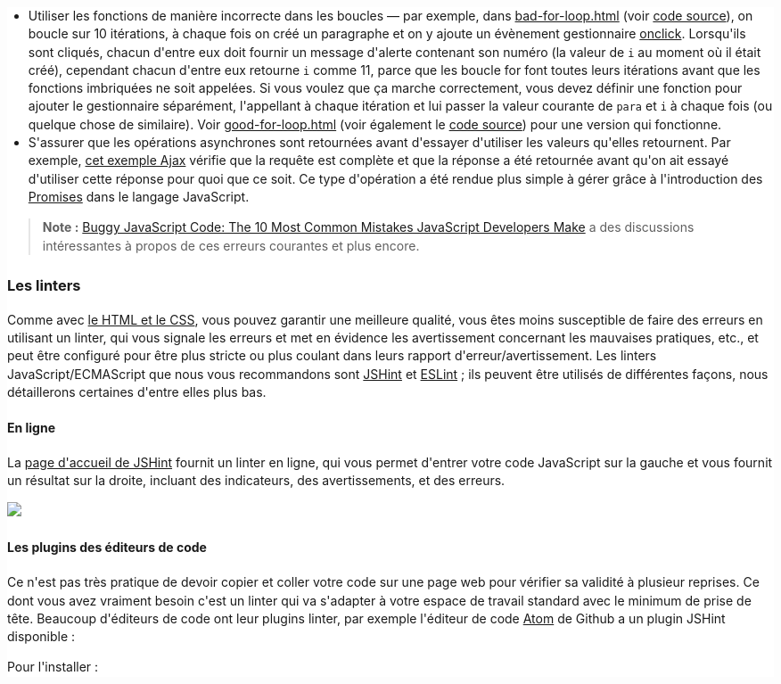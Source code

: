 - Utiliser les fonctions de manière incorrecte dans les boucles — par exemple, dans [bad-for-loop.html](https://mdn.github.io/learning-area/tools-testing/cross-browser-testing/javascript/bad-for-loop.html) (voir [code source](https://github.com/mdn/learning-area/blob/master/tools-testing/cross-browser-testing/javascript/bad-for-loop.html)), on boucle sur 10 itérations, à chaque fois on créé un paragraphe et on y ajoute un évènement gestionnaire [onclick](/fr/docs/Web/API/GlobalEventHandlers/onclick). Lorsqu'ils sont cliqués, chacun d'entre eux doit fournir un message d'alerte contenant son numéro (la valeur de `i` au moment où il était créé), cependant chacun d'entre eux retourne `i` comme 11, parce que les boucle for font toutes leurs itérations avant que les fonctions imbriquées ne soit appelées. Si vous voulez que ça marche correctement, vous devez définir une fonction pour ajouter le gestionnaire séparément, l'appellant à chaque itération et lui passer la valeur courante de `para` et `i` à chaque fois (ou quelque chose de similaire). Voir [good-for-loop.html](https://mdn.github.io/learning-area/tools-testing/cross-browser-testing/javascript/good-for-loop.html) (voir également le [code source](https://github.com/mdn/learning-area/blob/master/tools-testing/cross-browser-testing/javascript/good-for-loop.html)) pour une version qui fonctionne.
- S'assurer que les opérations asynchrones sont retournées avant d'essayer d'utiliser les valeurs qu'elles retournent. Par exemple, [cet exemple Ajax](/fr/docs/Web/Guide/AJAX/Premiers_pas#.C3.89tape_3_.E2.80.94_Un_exemple_simple) vérifie que la requête est complète et que la réponse a été retournée avant qu'on ait essayé d'utiliser cette réponse pour quoi que ce soit. Ce type d'opération a été rendue plus simple à gérer grâce à l'introduction des [Promises](/fr/docs/Web/JavaScript/Reference/Objets_globaux/Promise) dans le langage JavaScript.

> **Note :** [Buggy JavaScript Code: The 10 Most Common Mistakes JavaScript Developers Make](https://www.toptal.com/javascript/10-most-common-javascript-mistakes) a des discussions intéressantes à propos de ces erreurs courantes et plus encore.

### Les linters

Comme avec [le HTML et le CSS](/fr/docs/Learn/Tools_and_testing/Cross_browser_testing/HTML_et_CSS#Les_linters), vous pouvez garantir une meilleure qualité, vous êtes moins susceptible de faire des erreurs en utilisant un linter, qui vous signale les erreurs et met en évidence les avertissement concernant les mauvaises pratiques, etc., et peut être configuré pour être plus stricte ou plus coulant dans leurs rapport d'erreur/avertissement. Les linters JavaScript/ECMAScript que nous vous recommandons sont [JSHint](http://jshint.com/) et [ESLint](http://eslint.org/) ; ils peuvent être utilisés de différentes façons, nous détaillerons certaines d'entre elles plus bas.

#### En ligne

La [page d'accueil de JSHint](http://jshint.com/) fournit un linter en ligne, qui vous permet d'entrer votre code JavaScript sur la gauche et vous fournit un résultat sur la droite, incluant des indicateurs, des avertissements, et des erreurs.

![](jshint-online.png)

#### Les plugins des éditeurs de code

Ce n'est pas très pratique de devoir copier et coller votre code sur une page web pour vérifier sa validité à plusieur reprises. Ce dont vous avez vraiment besoin c'est un linter qui va s'adapter à votre espace de travail standard avec le minimum de prise de tête. Beaucoup d'éditeurs de code ont leur plugins linter, par exemple l'éditeur de code [Atom](https://atom.io/) de Github a un plugin JSHint disponible :

Pour l'installer :
